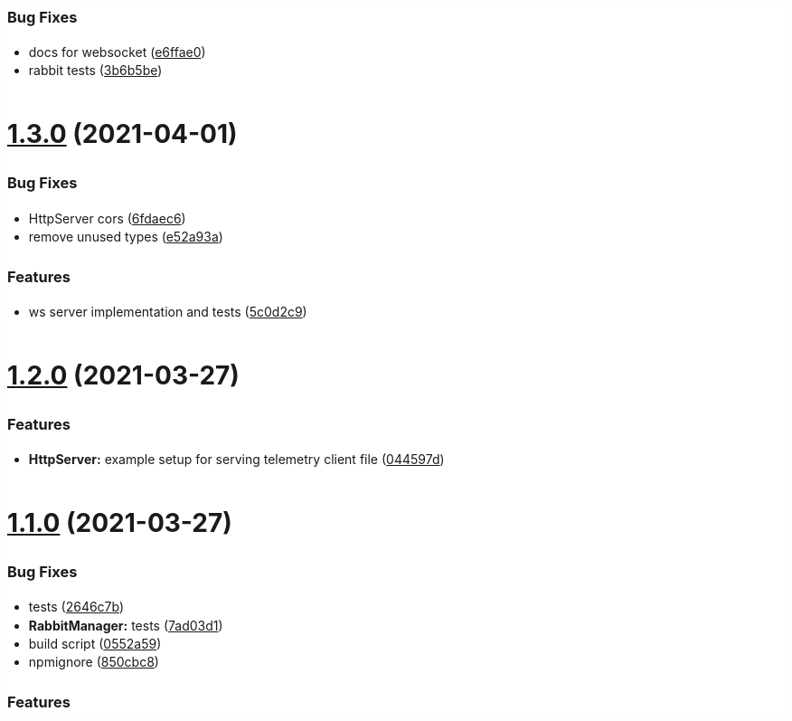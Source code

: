 
### Bug Fixes

* docs for websocket ([e6ffae0](http://bitbucket.org/thermsio/rpc-server-ts/commits/e6ffae03a71e84e734fe30d4a4430df060ef0f71))
* rabbit tests ([3b6b5be](http://bitbucket.org/thermsio/rpc-server-ts/commits/3b6b5beb7a2fe9a2d6eb80914d6ab5213ceff629))

# [1.3.0](http://bitbucket.org/thermsio/rpc-server-ts/compare/v1.2.0...v1.3.0) (2021-04-01)


### Bug Fixes

* HttpServer cors ([6fdaec6](http://bitbucket.org/thermsio/rpc-server-ts/commits/6fdaec6cb61dc1340cf0e46f005d9f9376512b91))
* remove unused types ([e52a93a](http://bitbucket.org/thermsio/rpc-server-ts/commits/e52a93ac65075658f64670719589d125229cf623))


### Features

* ws server implementation and tests ([5c0d2c9](http://bitbucket.org/thermsio/rpc-server-ts/commits/5c0d2c9278f27c996f24716a22788e2fb4921ef0))

# [1.2.0](http://bitbucket.org/thermsio/rpc-server-ts/compare/v1.1.0...v1.2.0) (2021-03-27)


### Features

* **HttpServer:** example setup for serving telemetry client file ([044597d](http://bitbucket.org/thermsio/rpc-server-ts/commits/044597dd16954a793fdbda935eec051f06dc00dd))

# [1.1.0](http://bitbucket.org/thermsio/rpc-server-ts/compare/v1.0.0...v1.1.0) (2021-03-27)


### Bug Fixes

* tests ([2646c7b](http://bitbucket.org/thermsio/rpc-server-ts/commits/2646c7beeed984800d31378290444bdfbd981d7e))
* **RabbitManager:** tests ([7ad03d1](http://bitbucket.org/thermsio/rpc-server-ts/commits/7ad03d1bc0a9fbde3f1ee7aef76eb7b29205d260))
* build script ([0552a59](http://bitbucket.org/thermsio/rpc-server-ts/commits/0552a5955aabbcb7637c9dc7862b0f3e1eb6a5a2))
* npmignore ([850cbc8](http://bitbucket.org/thermsio/rpc-server-ts/commits/850cbc88af749a587688c4e74c6158ed54de8ebc))


### Features
